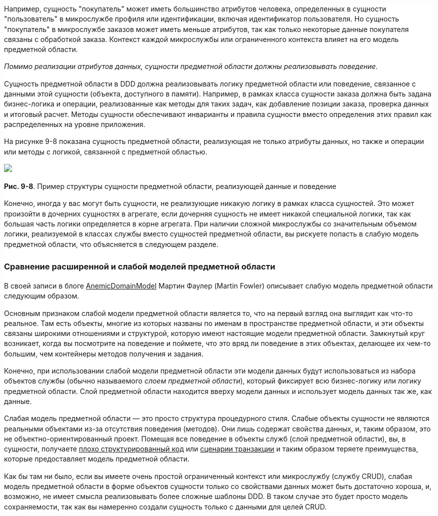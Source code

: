 Например, сущность "покупатель" может иметь большинство атрибутов человека, определенных в сущности "пользователь" в микрослужбе профиля или идентификации, включая идентификатор пользователя. Но сущность "покупатель" в микрослужбе заказов может иметь меньше атрибутов, так как только некоторые данные покупателя связаны с обработкой заказа. Контекст каждой микрослужбы или ограниченного контекста влияет на его модель предметной области.

*Помимо реализации атрибутов данных, сущности предметной области должны реализовывать поведение.*

Сущность предметной области в DDD должна реализовывать логику предметной области или поведение, связанное с данными этой сущности (объекта, доступного в памяти). Например, в рамках класса сущности заказа должна быть задана бизнес-логика и операции, реализованные как методы для таких задач, как добавление позиции заказа, проверка данных и итоговый расчет. Методы сущности обеспечивают инварианты и правила сущности вместо определения этих правил как распределенных на уровне приложения.

На рисунке 9-8 показана сущность предметной области, реализующая не только атрибуты данных, но также и операции или методы с логикой, связанной с предметной областью.

![](./media/image9.png)

**Рис. 9-8**. Пример структуры сущности предметной области, реализующей данные и поведение

Конечно, иногда у вас могут быть сущности, не реализующие никакую логику в рамках класса сущностей. Это может произойти в дочерних сущностях в агрегате, если дочерняя сущность не имеет никакой специальной логики, так как большая часть логики определяется в корне агрегата. При наличии сложной микрослужбы со значительным объемом логики, реализуемой в классах службы вместо сущностей предметной области, вы рискуете попасть в слабую модель предметной области, что объясняется в следующем разделе.

### <a name="rich-domain-model-versus-anemic-domain-model"></a>Сравнение расширенной и слабой моделей предметной области

В своей записи в блоге [AnemicDomainModel](https://martinfowler.com/bliki/AnemicDomainModel.html) Мартин Фаулер (Martin Fowler) описывает слабую модель предметной области следующим образом.

Основным признаком слабой модели предметной области является то, что на первый взгляд она выглядит как что-то реальное. Там есть объекты, многие из которых названы по именам в пространстве предметной области, и эти объекты связаны широкими отношениями и структурой, которую имеют настоящие модели предметной области. Замкнутый круг возникает, когда вы посмотрите на поведение и поймете, что это вряд ли поведение в этих объектах, делающее их чем-то большим, чем контейнеры методов получения и задания.

Конечно, при использовании слабой модели предметной области эти модели данных будут использоваться из набора объектов службы (обычно называемого *слоем предметной области*), который фиксирует всю бизнес-логику или логику предметной области. Слой предметной области находится вверху модели данных и использует модель данных так же, как данные.

Слабая модель предметной области — это просто структура процедурного стиля. Слабые объекты сущности не являются реальными объектами из-за отсутствия поведения (методов). Они лишь содержат свойства данных, и, таким образом, это не объектно-ориентированный проект. Помещая все поведение в объекты служб (слой предметной области), вы, в сущности, получаете [плохо структурированный код](https://en.wikipedia.org/wiki/Spaghetti_code) или [сценарии транзакции](https://martinfowler.com/eaaCatalog/transactionScript.html) и таким образом теряете преимущества, которые предоставляет модель предметной области.

Как бы там ни было, если вы имеете очень простой ограниченный контекст или микрослужбу (службу CRUD), слабая модель предметной области в форме объектов сущности только со свойствами данных может быть достаточно хороша, и, возможно, не имеет смысла реализовывать более сложные шаблоны DDD. В таком случае это будет просто модель сохраняемости, так как вы намеренно создали сущность только с данными для целей CRUD.
